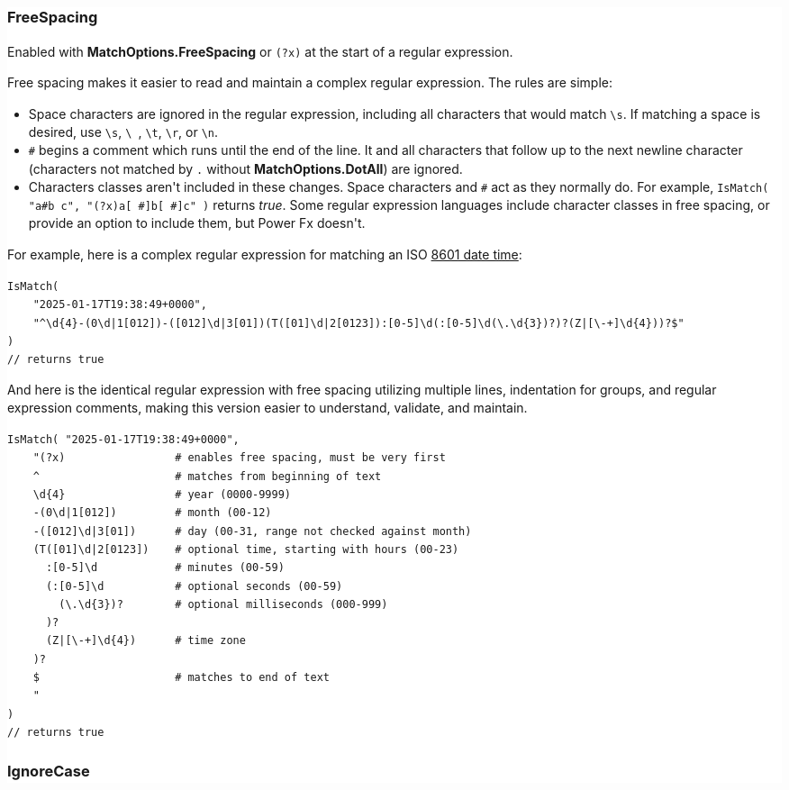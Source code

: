 ### FreeSpacing

Enabled with **MatchOptions.FreeSpacing** or `(?x)` at the start of a regular expression.

Free spacing makes it easier to read and maintain a complex regular expression. The rules are simple:
- Space characters are ignored in the regular expression, including all characters that would match `\s`. If matching a space is desired, use `\s`, `\ `, `\t`, `\r`, or `\n`.
- `#` begins a comment which runs until the end of the line. It and all characters that follow up to the next newline character (characters not matched by `.` without **MatchOptions.DotAll**) are ignored.
- Characters classes aren't included in these changes. Space characters and `#` act as they normally do. For example, `IsMatch( "a#b c", "(?x)a[ #]b[ #]c" )` returns *true*. Some regular expression languages include character classes in free spacing, or provide an option to include them, but Power Fx doesn't.

For example, here is a complex regular expression for matching an ISO [8601 date time](https://en.wikipedia.org/wiki/ISO_8601):

```powerapps-dot
IsMatch( 
    "2025-01-17T19:38:49+0000",
    "^\d{4}-(0\d|1[012])-([012]\d|3[01])(T([01]\d|2[0123]):[0-5]\d(:[0-5]\d(\.\d{3})?)?(Z|[\-+]\d{4}))?$"
)
// returns true
```

And here is the identical regular expression with free spacing utilizing multiple lines, indentation for groups, and regular expression comments, making this version easier to understand, validate, and maintain.

```powerapps-dot
IsMatch( "2025-01-17T19:38:49+0000", 
    "(?x)                 # enables free spacing, must be very first
    ^                     # matches from beginning of text
    \d{4}                 # year (0000-9999)
    -(0\d|1[012])         # month (00-12)
    -([012]\d|3[01])      # day (00-31, range not checked against month)
    (T([01]\d|2[0123])    # optional time, starting with hours (00-23)
      :[0-5]\d            # minutes (00-59)
      (:[0-5]\d           # optional seconds (00-59)
        (\.\d{3})?        # optional milliseconds (000-999)
      )?
      (Z|[\-+]\d{4})      # time zone
    )?
    $                     # matches to end of text
    "
)
// returns true
```

### IgnoreCase
